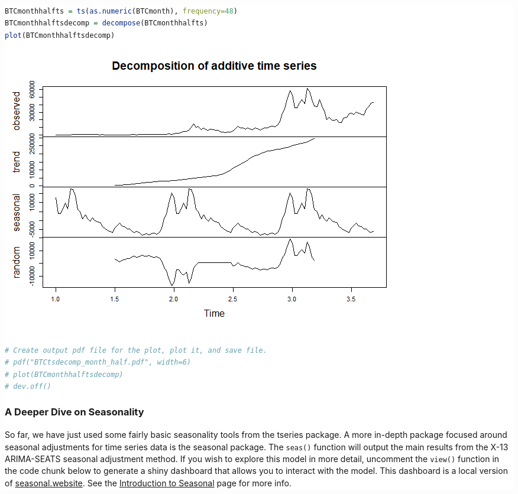 ``` r
BTCmonthhalfts = ts(as.numeric(BTCmonth), frequency=48)
BTCmonthhalftsdecomp = decompose(BTCmonthhalfts)
plot(BTCmonthhalftsdecomp)
```

![](README_files/figure-gfm/monthhalf-1.png)

``` r
# Create output pdf file for the plot, plot it, and save file.
# pdf("BTCtsdecomp_month_half.pdf", width=6)
# plot(BTCmonthhalftsdecomp)
# dev.off()
```

### A Deeper Dive on Seasonality

So far, we have just used some fairly basic seasonality tools from the
tseries package. A more in-depth package focused around seasonal
adjustments for time series data is the seasonal package. The `seas()`
function will output the main results from the X-13 ARIMA-SEATS seasonal
adjustment method. If you wish to explore this model in more detail,
uncomment the `view()` function in the code chunk below to generate a
shiny dashboard that allows you to interact with the model. This
dashboard is a local version of
[seasonal.website](http://www.seasonal.website/). See the [Introduction
to Seasonal](http://www.seasonal.website/seasonal.html) page for more
info.
